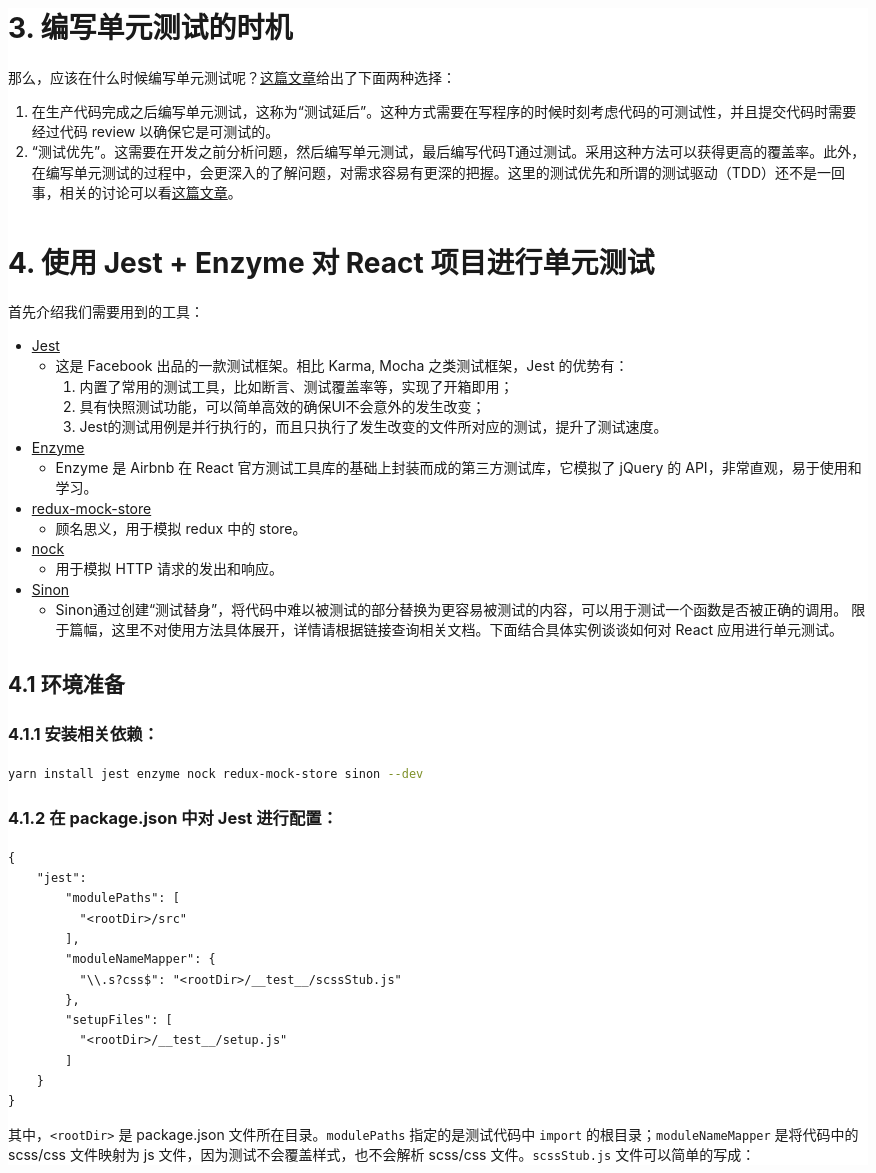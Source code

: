 # 3. 编写单元测试的时机
那么，应该在什么时候编写单元测试呢？[这篇文章](http://www.infoq.com/cn/news/2017/02/writing-good-unit-tests)给出了下面两种选择：
1. 在生产代码完成之后编写单元测试，这称为“测试延后”。这种方式需要在写程序的时候时刻考虑代码的可测试性，并且提交代码时需要经过代码 review 以确保它是可测试的。
2. “测试优先”。这需要在开发之前分析问题，然后编写单元测试，最后编写代码T通过测试。采用这种方法可以获得更高的覆盖率。此外，在编写单元测试的过程中，会更深入的了解问题，对需求容易有更深的把握。这里的测试优先和所谓的测试驱动（TDD）还不是一回事，相关的讨论可以看[这篇文章](https://coolshell.cn/articles/3649.html)。

# 4. 使用 Jest + Enzyme 对 React 项目进行单元测试
首先介绍我们需要用到的工具：
- [Jest](https://facebook.github.io/jest/)
    - 这是 Facebook 出品的一款测试框架。相比 Karma, Mocha 之类测试框架，Jest 的优势有：
        1. 内置了常用的测试工具，比如断言、测试覆盖率等，实现了开箱即用；
        2. 具有快照测试功能，可以简单高效的确保UI不会意外的发生改变；
        3. Jest的测试用例是并行执行的，而且只执行了发生改变的文件所对应的测试，提升了测试速度。
- [Enzyme](http://airbnb.io/enzyme/)
    - Enzyme 是 Airbnb 在 React 官方测试工具库的基础上封装而成的第三方测试库，它模拟了 jQuery 的 API，非常直观，易于使用和学习。
- [redux-mock-store](https://github.com/arnaudbenard/redux-mock-store)
    - 顾名思义，用于模拟 redux 中的 store。
- [nock](https://github.com/node-nock/nock)
    - 用于模拟 HTTP 请求的发出和响应。
- [Sinon](http://sinonjs.org/)
    - Sinon通过创建“测试替身”，将代码中难以被测试的部分替换为更容易被测试的内容，可以用于测试一个函数是否被正确的调用。
限于篇幅，这里不对使用方法具体展开，详情请根据链接查询相关文档。下面结合具体实例谈谈如何对 React 应用进行单元测试。

## 4.1 环境准备
### 4.1.1 安装相关依赖：
```bash
yarn install jest enzyme nock redux-mock-store sinon --dev
```

### 4.1.2 在 package.json 中对 Jest 进行配置：

```shell
{
    "jest":
        "modulePaths": [
          "<rootDir>/src"
        ],
        "moduleNameMapper": {
          "\\.s?css$": "<rootDir>/__test__/scssStub.js"
        },
        "setupFiles": [
          "<rootDir>/__test__/setup.js"
        ]
    }
}
```

其中，`<rootDir>` 是 package.json 文件所在目录。`modulePaths` 指定的是测试代码中 `import` 的根目录；`moduleNameMapper` 是将代码中的 scss/css 文件映射为 js 文件，因为测试不会覆盖样式，也不会解析 scss/css 文件。`scssStub.js` 文件可以简单的写成：
